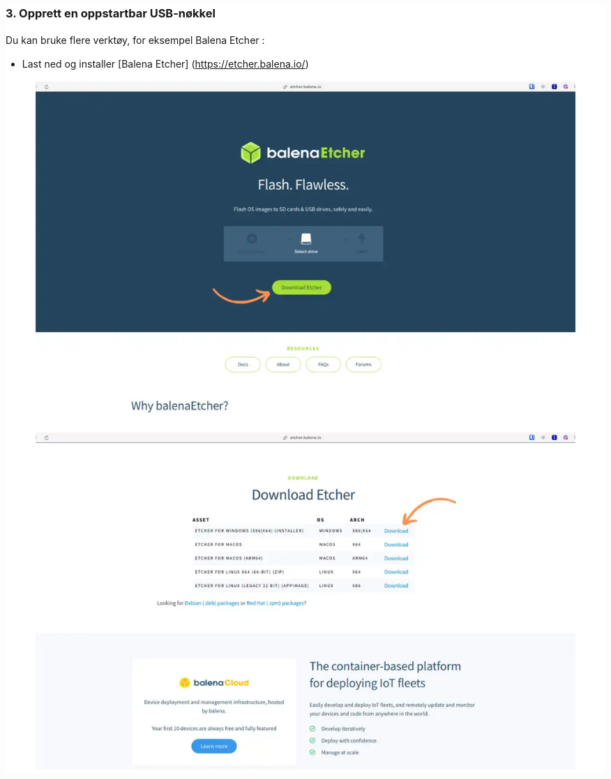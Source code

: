 ### 3. Opprett en oppstartbar USB-nøkkel

Du kan bruke flere verktøy, for eksempel Balena Etcher :


- Last ned og installer [Balena Etcher] (https://etcher.balena.io/)

![Page de téléchargement Balena Etcher](assets/fr/03.webp)

![Installation de Balena Etcher](assets/fr/04.webp)
